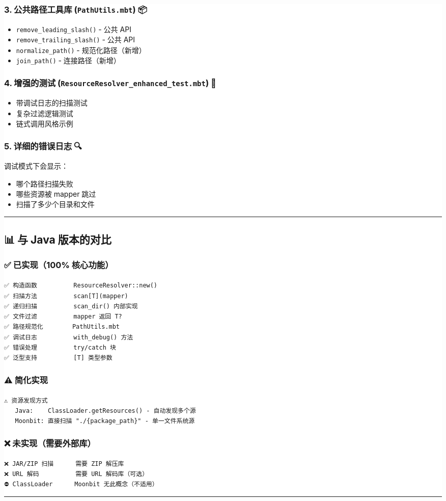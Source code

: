 ### 3. **公共路径工具库** (`PathUtils.mbt`) 📦
- `remove_leading_slash()` - 公共 API
- `remove_trailing_slash()` - 公共 API  
- `normalize_path()` - 规范化路径（新增）
- `join_path()` - 连接路径（新增）

### 4. **增强的测试** (`ResourceResolver_enhanced_test.mbt`) 🧪
- 带调试日志的扫描测试
- 复杂过滤逻辑测试
- 链式调用风格示例

### 5. **详细的错误日志** 🔍
调试模式下会显示：
- 哪个路径扫描失败
- 哪些资源被 mapper 跳过
- 扫描了多少个目录和文件

---

## 📊 与 Java 版本的对比

### ✅ 已实现（100% 核心功能）

```
✅ 构造函数          ResourceResolver::new()
✅ 扫描方法          scan[T](mapper)
✅ 递归扫描          scan_dir() 内部实现
✅ 文件过滤          mapper 返回 T?
✅ 路径规范化        PathUtils.mbt
✅ 调试日志          with_debug() 方法
✅ 错误处理          try/catch 块
✅ 泛型支持          [T] 类型参数
```

### ⚠️ 简化实现

```
⚠️ 资源发现方式
   Java:    ClassLoader.getResources() - 自动发现多个源
   Moonbit: 直接扫描 "./{package_path}" - 单一文件系统源
```

### ❌ 未实现（需要外部库）

```
❌ JAR/ZIP 扫描      需要 ZIP 解压库
❌ URL 解码          需要 URL 解码库（可选）
⛔ ClassLoader      Moonbit 无此概念（不适用）
```

---
